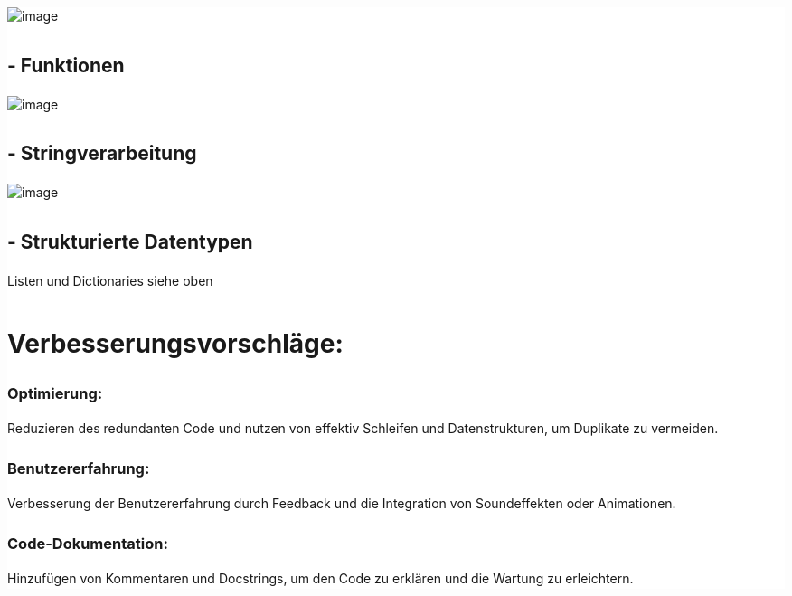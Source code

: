 ![image](https://github.com/Amalia-Dann/Mensch_aergere_dich_nicht/assets/125802798/3d4e7c82-6b33-4d7d-852e-713c5ed05784)

## - Funktionen

![image](https://github.com/Amalia-Dann/Mensch_aergere_dich_nicht/assets/125802798/4be2de6a-0de1-44dc-9d96-db1ecfb28538)

## - Stringverarbeitung

![image](https://github.com/Amalia-Dann/Mensch_aergere_dich_nicht/assets/125802798/d8279976-b89a-45dc-b005-15777b71275a)

## - Strukturierte Datentypen

Listen und Dictionaries siehe oben

# Verbesserungsvorschläge:

### Optimierung:

Reduzieren des redundanten Code und nutzen von effektiv Schleifen und Datenstrukturen, um Duplikate zu vermeiden.

### Benutzererfahrung:

Verbesserung der Benutzererfahrung durch Feedback und die Integration von Soundeffekten oder Animationen.

### Code-Dokumentation:

Hinzufügen von Kommentaren und Docstrings, um den Code zu erklären und die Wartung zu erleichtern.
